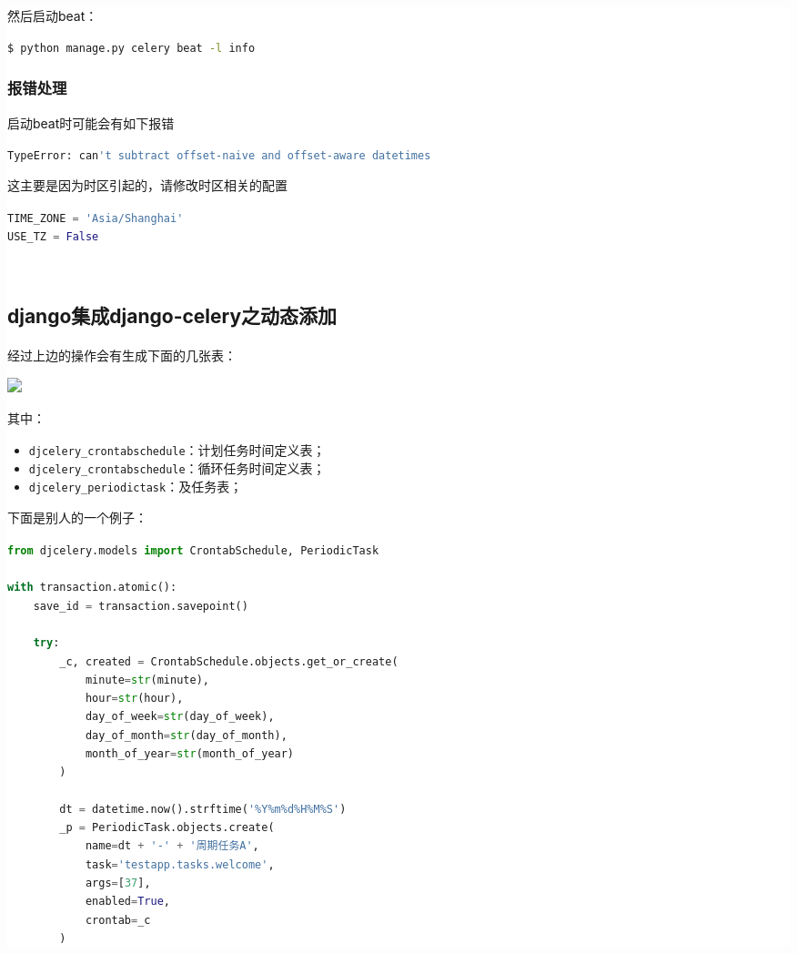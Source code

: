 

然后启动beat：

```bash
$ python manage.py celery beat -l info
```





### 报错处理

启动beat时可能会有如下报错

```bash
TypeError: can't subtract offset-naive and offset-aware datetimes
```



这主要是因为时区引起的，请修改时区相关的配置

```python
TIME_ZONE = 'Asia/Shanghai'
USE_TZ = False
```



<br>



## django集成django-celery之动态添加

经过上边的操作会有生成下面的几张表：

![](./table.png)



其中：

- `djcelery_crontabschedule`：计划任务时间定义表；
- `djcelery_crontabschedule`：循环任务时间定义表；
- `djcelery_periodictask`：及任务表；



下面是别人的一个例子：

```python
from djcelery.models import CrontabSchedule, PeriodicTask

with transaction.atomic():
    save_id = transaction.savepoint()

    try:
        _c, created = CrontabSchedule.objects.get_or_create(
            minute=str(minute),
            hour=str(hour),
            day_of_week=str(day_of_week),
            day_of_month=str(day_of_month),
            month_of_year=str(month_of_year)
        )

        dt = datetime.now().strftime('%Y%m%d%H%M%S')
        _p = PeriodicTask.objects.create(
            name=dt + '-' + '周期任务A',
            task='testapp.tasks.welcome',
            args=[37],
            enabled=True,
            crontab=_c
        )
```